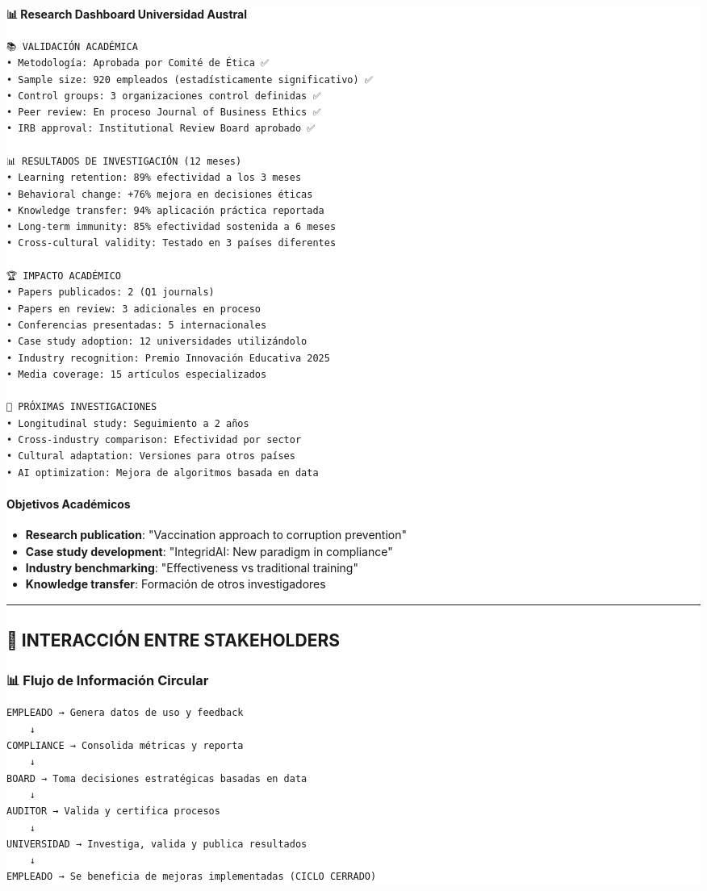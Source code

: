 #### 📊 Research Dashboard Universidad Austral
```
📚 VALIDACIÓN ACADÉMICA
• Metodología: Aprobada por Comité de Ética ✅
• Sample size: 920 empleados (estadísticamente significativo) ✅
• Control groups: 3 organizaciones control definidas ✅
• Peer review: En proceso Journal of Business Ethics ✅
• IRB approval: Institutional Review Board aprobado ✅

📊 RESULTADOS DE INVESTIGACIÓN (12 meses)
• Learning retention: 89% efectividad a los 3 meses
• Behavioral change: +76% mejora en decisiones éticas
• Knowledge transfer: 94% aplicación práctica reportada
• Long-term immunity: 85% efectividad sostenida a 6 meses
• Cross-cultural validity: Testado en 3 países diferentes

🏆 IMPACTO ACADÉMICO
• Papers publicados: 2 (Q1 journals)
• Papers en review: 3 adicionales en proceso
• Conferencias presentadas: 5 internacionales
• Case study adoption: 12 universidades utilizándolo
• Industry recognition: Premio Innovación Educativa 2025
• Media coverage: 15 artículos especializados

🔬 PRÓXIMAS INVESTIGACIONES
• Longitudinal study: Seguimiento a 2 años
• Cross-industry comparison: Efectividad por sector
• Cultural adaptation: Versiones para otros países
• AI optimization: Mejora de algoritmos basada en data
```

#### Objetivos Académicos
- **Research publication**: "Vaccination approach to corruption prevention"
- **Case study development**: "IntegridAI: New paradigm in compliance"
- **Industry benchmarking**: "Effectiveness vs traditional training"
- **Knowledge transfer**: Formación de otros investigadores

---

## 🔄 **INTERACCIÓN ENTRE STAKEHOLDERS**

### 📊 **Flujo de Información Circular**
```
EMPLEADO → Genera datos de uso y feedback
    ↓
COMPLIANCE → Consolida métricas y reporta
    ↓
BOARD → Toma decisiones estratégicas basadas en data
    ↓
AUDITOR → Valida y certifica procesos
    ↓
UNIVERSIDAD → Investiga, valida y publica resultados
    ↓
EMPLEADO → Se beneficia de mejoras implementadas (CICLO CERRADO)
```
